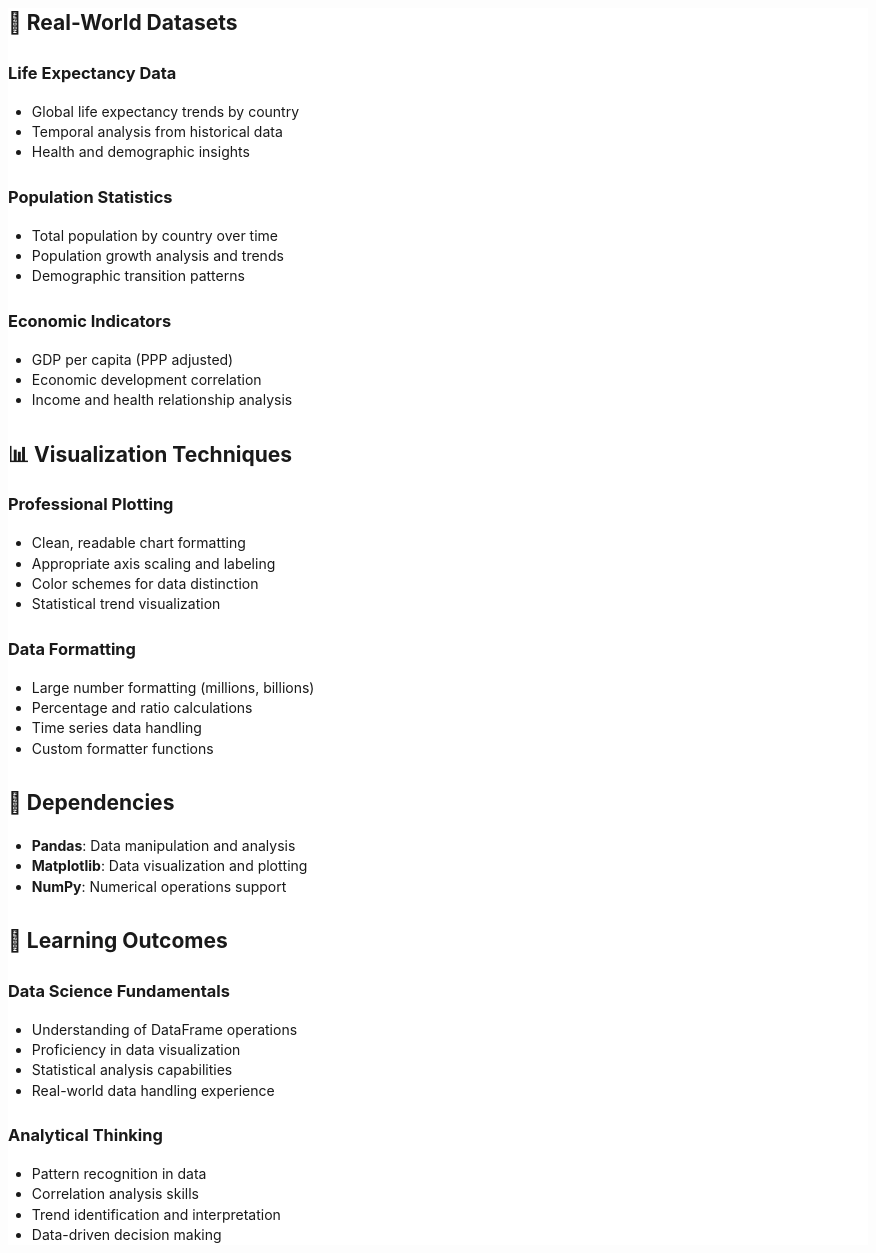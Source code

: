 ## 🧪 Real-World Datasets

### Life Expectancy Data
- Global life expectancy trends by country
- Temporal analysis from historical data
- Health and demographic insights

### Population Statistics
- Total population by country over time
- Population growth analysis and trends
- Demographic transition patterns

### Economic Indicators
- GDP per capita (PPP adjusted)
- Economic development correlation
- Income and health relationship analysis

## 📊 Visualization Techniques

### Professional Plotting
- Clean, readable chart formatting
- Appropriate axis scaling and labeling
- Color schemes for data distinction
- Statistical trend visualization

### Data Formatting
- Large number formatting (millions, billions)
- Percentage and ratio calculations
- Time series data handling
- Custom formatter functions

## 🔧 Dependencies

- **Pandas**: Data manipulation and analysis
- **Matplotlib**: Data visualization and plotting
- **NumPy**: Numerical operations support

## 🎯 Learning Outcomes

### Data Science Fundamentals
- Understanding of DataFrame operations
- Proficiency in data visualization
- Statistical analysis capabilities
- Real-world data handling experience

### Analytical Thinking
- Pattern recognition in data
- Correlation analysis skills
- Trend identification and interpretation
- Data-driven decision making
